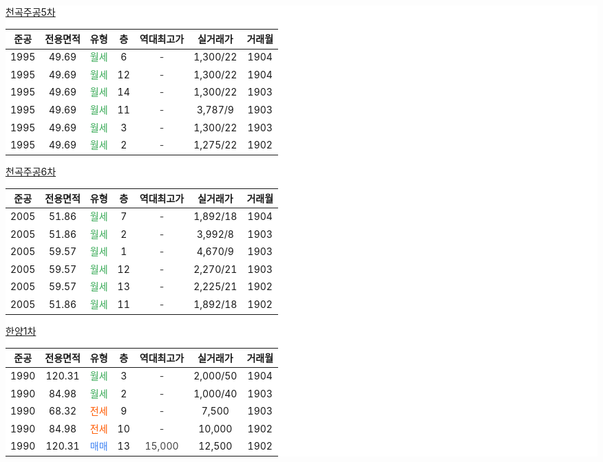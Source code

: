 
<script async src="//pagead2.googlesyndication.com/pagead/js/adsbygoogle.js"></script>

<ins class="adsbygoogle"
     style="display:block"
     data-ad-client="ca-pub-2446590836940007"
     data-ad-slot="1659523306"
     data-ad-format="auto"
     data-full-width-responsive="true"></ins>
<script>
(adsbygoogle = window.adsbygoogle || []).push({});
</script>


[천곡주공5차](https://search.naver.com/search.naver?query=%EA%B0%95%EC%9B%90%EB%8F%84+%EB%8F%99%ED%95%B4%EC%8B%9C+%EC%B2%9C%EA%B3%A1%EB%8F%99+%EC%B2%9C%EA%B3%A1%EC%A3%BC%EA%B3%B55%EC%B0%A8)

|준공|전용면적|유형|층|역대최고가|실거래가|거래월|
|:---:|:---:|:---:|:---:|:---:|:---:|:---:|
|1995|49.69|<span style="color:#34a853">월세</span>|6|<span style="color:#444444">-</span>|1,300/22|1904|
|1995|49.69|<span style="color:#34a853">월세</span>|12|<span style="color:#444444">-</span>|1,300/22|1904|
|1995|49.69|<span style="color:#34a853">월세</span>|14|<span style="color:#444444">-</span>|1,300/22|1903|
|1995|49.69|<span style="color:#34a853">월세</span>|11|<span style="color:#444444">-</span>|3,787/9|1903|
|1995|49.69|<span style="color:#34a853">월세</span>|3|<span style="color:#444444">-</span>|1,300/22|1903|
|1995|49.69|<span style="color:#34a853">월세</span>|2|<span style="color:#444444">-</span>|1,275/22|1902|

[천곡주공6차](https://search.naver.com/search.naver?query=%EA%B0%95%EC%9B%90%EB%8F%84+%EB%8F%99%ED%95%B4%EC%8B%9C+%EC%B2%9C%EA%B3%A1%EB%8F%99+%EC%B2%9C%EA%B3%A1%EC%A3%BC%EA%B3%B56%EC%B0%A8)

|준공|전용면적|유형|층|역대최고가|실거래가|거래월|
|:---:|:---:|:---:|:---:|:---:|:---:|:---:|
|2005|51.86|<span style="color:#34a853">월세</span>|7|<span style="color:#444444">-</span>|1,892/18|1904|
|2005|51.86|<span style="color:#34a853">월세</span>|2|<span style="color:#444444">-</span>|3,992/8|1903|
|2005|59.57|<span style="color:#34a853">월세</span>|1|<span style="color:#444444">-</span>|4,670/9|1903|
|2005|59.57|<span style="color:#34a853">월세</span>|12|<span style="color:#444444">-</span>|2,270/21|1903|
|2005|59.57|<span style="color:#34a853">월세</span>|13|<span style="color:#444444">-</span>|2,225/21|1902|
|2005|51.86|<span style="color:#34a853">월세</span>|11|<span style="color:#444444">-</span>|1,892/18|1902|

[한양1차](https://search.naver.com/search.naver?query=%EA%B0%95%EC%9B%90%EB%8F%84+%EB%8F%99%ED%95%B4%EC%8B%9C+%EC%B2%9C%EA%B3%A1%EB%8F%99+%ED%95%9C%EC%96%911%EC%B0%A8)

|준공|전용면적|유형|층|역대최고가|실거래가|거래월|
|:---:|:---:|:---:|:---:|:---:|:---:|:---:|
|1990|120.31|<span style="color:#34a853">월세</span>|3|<span style="color:#444444">-</span>|2,000/50|1904|
|1990|84.98|<span style="color:#34a853">월세</span>|2|<span style="color:#444444">-</span>|1,000/40|1903|
|1990|68.32|<span style="color:#ff5a00">전세</span>|9|<span style="color:#444444">-</span>|7,500|1903|
|1990|84.98|<span style="color:#ff5a00">전세</span>|10|<span style="color:#444444">-</span>|10,000|1902|
|1990|120.31|<span style="color:#4285f3">매매</span>|13|<span style="color:#444444">15,000</span>|12,500|1902|
